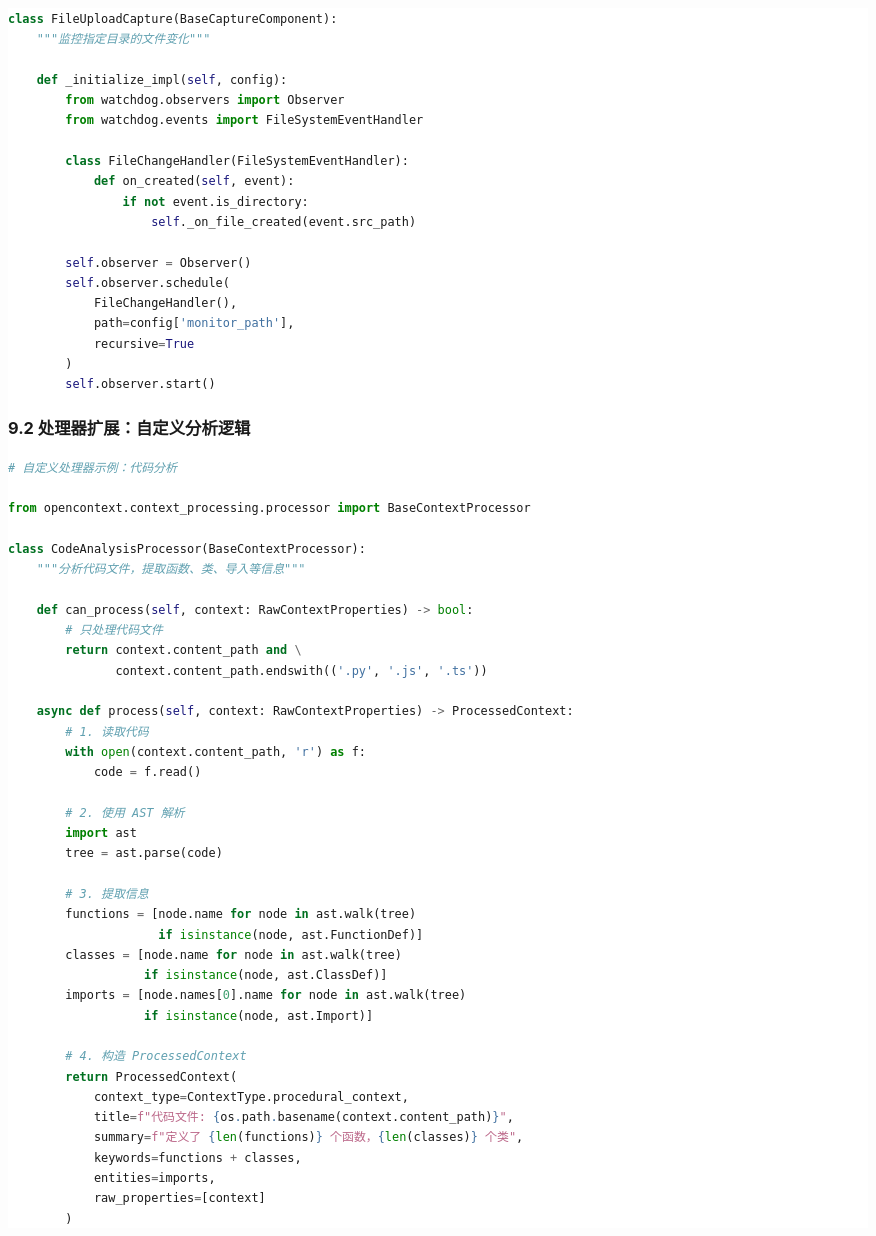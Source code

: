 ```python
class FileUploadCapture(BaseCaptureComponent):
    """监控指定目录的文件变化"""

    def _initialize_impl(self, config):
        from watchdog.observers import Observer
        from watchdog.events import FileSystemEventHandler

        class FileChangeHandler(FileSystemEventHandler):
            def on_created(self, event):
                if not event.is_directory:
                    self._on_file_created(event.src_path)

        self.observer = Observer()
        self.observer.schedule(
            FileChangeHandler(),
            path=config['monitor_path'],
            recursive=True
        )
        self.observer.start()
```

### 9.2 处理器扩展：自定义分析逻辑

```python
# 自定义处理器示例：代码分析

from opencontext.context_processing.processor import BaseContextProcessor

class CodeAnalysisProcessor(BaseContextProcessor):
    """分析代码文件，提取函数、类、导入等信息"""

    def can_process(self, context: RawContextProperties) -> bool:
        # 只处理代码文件
        return context.content_path and \
               context.content_path.endswith(('.py', '.js', '.ts'))

    async def process(self, context: RawContextProperties) -> ProcessedContext:
        # 1. 读取代码
        with open(context.content_path, 'r') as f:
            code = f.read()

        # 2. 使用 AST 解析
        import ast
        tree = ast.parse(code)

        # 3. 提取信息
        functions = [node.name for node in ast.walk(tree)
                     if isinstance(node, ast.FunctionDef)]
        classes = [node.name for node in ast.walk(tree)
                   if isinstance(node, ast.ClassDef)]
        imports = [node.names[0].name for node in ast.walk(tree)
                   if isinstance(node, ast.Import)]

        # 4. 构造 ProcessedContext
        return ProcessedContext(
            context_type=ContextType.procedural_context,
            title=f"代码文件: {os.path.basename(context.content_path)}",
            summary=f"定义了 {len(functions)} 个函数，{len(classes)} 个类",
            keywords=functions + classes,
            entities=imports,
            raw_properties=[context]
        )

```